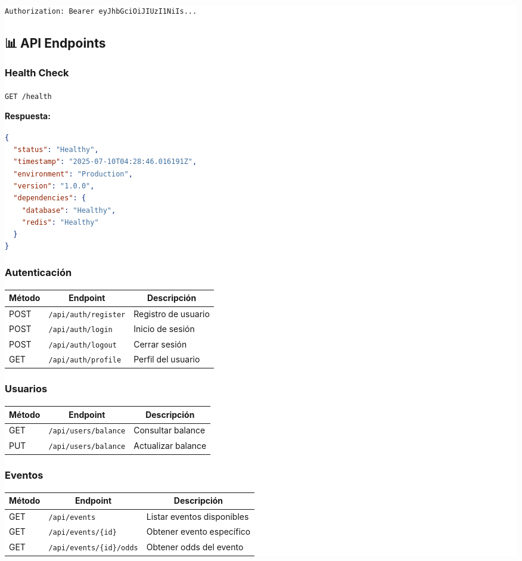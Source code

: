 ```http
Authorization: Bearer eyJhbGciOiJIUzI1NiIs...
```

## 📊 API Endpoints

### Health Check

```http
GET /health
```

**Respuesta:**
```json
{
  "status": "Healthy",
  "timestamp": "2025-07-10T04:28:46.016191Z",
  "environment": "Production",
  "version": "1.0.0",
  "dependencies": {
    "database": "Healthy",
    "redis": "Healthy"
  }
}
```

### Autenticación

| Método | Endpoint | Descripción |
|--------|----------|-------------|
| POST | `/api/auth/register` | Registro de usuario |
| POST | `/api/auth/login` | Inicio de sesión |
| POST | `/api/auth/logout` | Cerrar sesión |
| GET | `/api/auth/profile` | Perfil del usuario |

### Usuarios

| Método | Endpoint | Descripción |
|--------|----------|-------------|
| GET | `/api/users/balance` | Consultar balance |
| PUT | `/api/users/balance` | Actualizar balance |

### Eventos

| Método | Endpoint | Descripción |
|--------|----------|-------------|
| GET | `/api/events` | Listar eventos disponibles |
| GET | `/api/events/{id}` | Obtener evento específico |
| GET | `/api/events/{id}/odds` | Obtener odds del evento |
